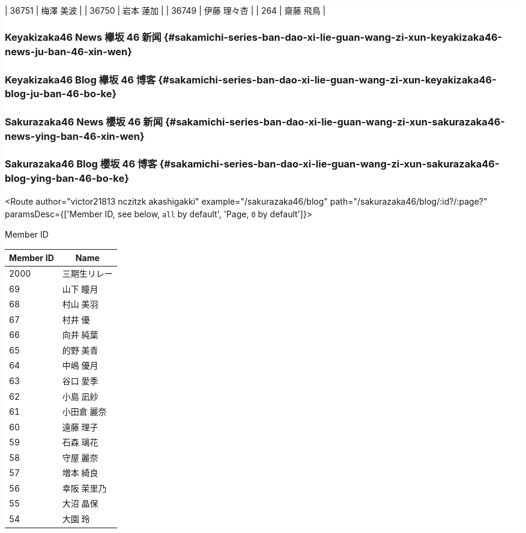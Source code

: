 | 36751     | 梅澤 美波             |
| 36750     | 岩本 蓮加             |
| 36749     | 伊藤 理々杏           |
| 264       | 齋藤 飛鳥             |

</Route>

### Keyakizaka46 News 欅坂 46 新闻 {#sakamichi-series-ban-dao-xi-lie-guan-wang-zi-xun-keyakizaka46-news-ju-ban-46-xin-wen}

<Route author="crispgm" example="/keyakizaka46/news" path="/keyakizaka46/news" />

### Keyakizaka46 Blog 欅坂 46 博客 {#sakamichi-series-ban-dao-xi-lie-guan-wang-zi-xun-keyakizaka46-blog-ju-ban-46-bo-ke}

<Route author="nwindz" example="/keyakizaka46/blog" path="/keyakizaka46/blog" />

### Sakurazaka46 News 櫻坂 46 新闻 {#sakamichi-series-ban-dao-xi-lie-guan-wang-zi-xun-sakurazaka46-news-ying-ban-46-xin-wen}

<Route author="nczitzk" example="/sakurazaka46/news" path="/sakurazaka46/news" />

### Sakurazaka46 Blog 櫻坂 46 博客 {#sakamichi-series-ban-dao-xi-lie-guan-wang-zi-xun-sakurazaka46-blog-ying-ban-46-bo-ke}

<Route author="victor21813 nczitzk akashigakki" example="/sakurazaka46/blog" path="/sakurazaka46/blog/:id?/:page?" paramsDesc={['Member ID, see below, `all` by default', 'Page, `0` by default']}>

Member ID

| Member ID | Name         |
| --------- | ------------ |
| 2000      | 三期生リレー |
| 69        | 山下 瞳月    |
| 68        | 村山 美羽    |
| 67        | 村井 優      |
| 66        | 向井 純葉    |
| 65        | 的野 美青    |
| 64        | 中嶋 優月    |
| 63        | 谷口 愛季    |
| 62        | 小島 凪紗    |
| 61        | 小田倉 麗奈  |
| 60        | 遠藤 理子    |
| 59        | 石森 璃花    |
| 58        | 守屋 麗奈    |
| 57        | 増本 綺良    |
| 56        | 幸阪 茉里乃  |
| 55        | 大沼 晶保    |
| 54        | 大園 玲      |